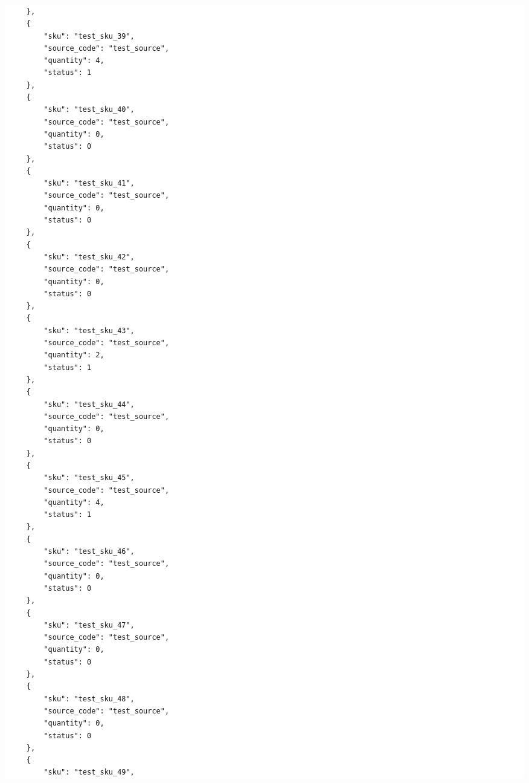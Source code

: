    ```
        },
        {
            "sku": "test_sku_39",
            "source_code": "test_source",
            "quantity": 4,
            "status": 1
        },
        {
            "sku": "test_sku_40",
            "source_code": "test_source",
            "quantity": 0,
            "status": 0
        },
        {
            "sku": "test_sku_41",
            "source_code": "test_source",
            "quantity": 0,
            "status": 0
        },
        {
            "sku": "test_sku_42",
            "source_code": "test_source",
            "quantity": 0,
            "status": 0
        },
        {
            "sku": "test_sku_43",
            "source_code": "test_source",
            "quantity": 2,
            "status": 1
        },
        {
            "sku": "test_sku_44",
            "source_code": "test_source",
            "quantity": 0,
            "status": 0
        },
        {
            "sku": "test_sku_45",
            "source_code": "test_source",
            "quantity": 4,
            "status": 1
        },
        {
            "sku": "test_sku_46",
            "source_code": "test_source",
            "quantity": 0,
            "status": 0
        },
        {
            "sku": "test_sku_47",
            "source_code": "test_source",
            "quantity": 0,
            "status": 0
        },
        {
            "sku": "test_sku_48",
            "source_code": "test_source",
            "quantity": 0,
            "status": 0
        },
        {
            "sku": "test_sku_49",
   ```